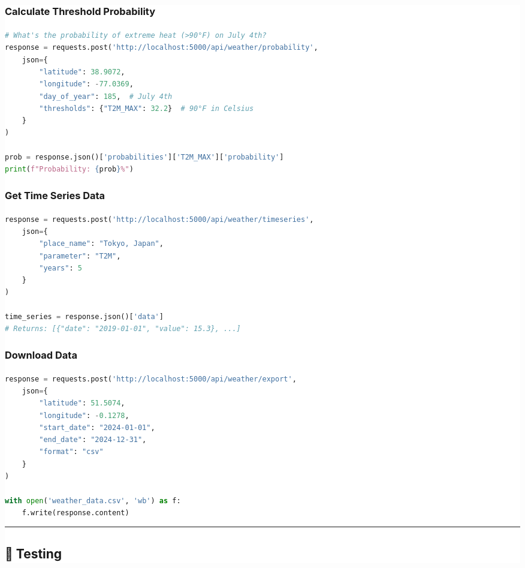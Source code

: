 ### Calculate Threshold Probability

```python
# What's the probability of extreme heat (>90°F) on July 4th?
response = requests.post('http://localhost:5000/api/weather/probability',
    json={
        "latitude": 38.9072,
        "longitude": -77.0369,
        "day_of_year": 185,  # July 4th
        "thresholds": {"T2M_MAX": 32.2}  # 90°F in Celsius
    }
)

prob = response.json()['probabilities']['T2M_MAX']['probability']
print(f"Probability: {prob}%")
```

### Get Time Series Data

```python
response = requests.post('http://localhost:5000/api/weather/timeseries',
    json={
        "place_name": "Tokyo, Japan",
        "parameter": "T2M",
        "years": 5
    }
)

time_series = response.json()['data']
# Returns: [{"date": "2019-01-01", "value": 15.3}, ...]
```

### Download Data

```python
response = requests.post('http://localhost:5000/api/weather/export',
    json={
        "latitude": 51.5074,
        "longitude": -0.1278,
        "start_date": "2024-01-01",
        "end_date": "2024-12-31",
        "format": "csv"
    }
)

with open('weather_data.csv', 'wb') as f:
    f.write(response.content)
```

---

## 🧪 Testing
